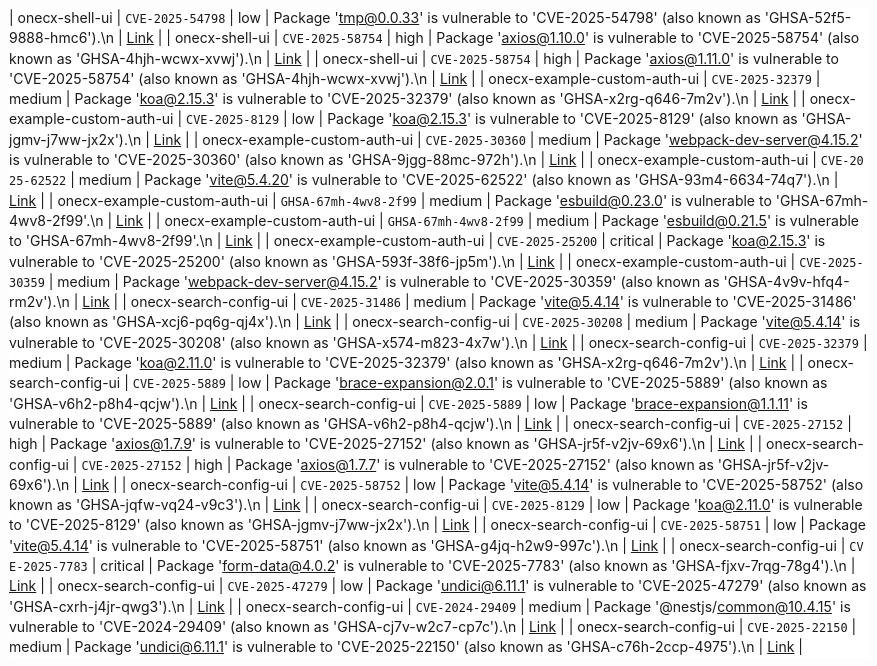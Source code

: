 | onecx-shell-ui | `CVE-2025-54798` | low | Package 'tmp@0.0.33' is vulnerable to 'CVE-2025-54798' (also known as 'GHSA-52f5-9888-hmc6').\n | [Link](https://github.com/onecx/onecx-shell-ui/security/code-scanning/9) |
| onecx-shell-ui | `CVE-2025-58754` | high | Package 'axios@1.10.0' is vulnerable to 'CVE-2025-58754' (also known as 'GHSA-4hjh-wcwx-xvwj').\n | [Link](https://github.com/onecx/onecx-shell-ui/security/code-scanning/8) |
| onecx-shell-ui | `CVE-2025-58754` | high | Package 'axios@1.11.0' is vulnerable to 'CVE-2025-58754' (also known as 'GHSA-4hjh-wcwx-xvwj').\n | [Link](https://github.com/onecx/onecx-shell-ui/security/code-scanning/7) |
| onecx-example-custom-auth-ui | `CVE-2025-32379` | medium | Package 'koa@2.15.3' is vulnerable to 'CVE-2025-32379' (also known as 'GHSA-x2rg-q646-7m2v').\n | [Link](https://github.com/onecx/onecx-example-custom-auth-ui/security/code-scanning/8) |
| onecx-example-custom-auth-ui | `CVE-2025-8129` | low | Package 'koa@2.15.3' is vulnerable to 'CVE-2025-8129' (also known as 'GHSA-jgmv-j7ww-jx2x').\n | [Link](https://github.com/onecx/onecx-example-custom-auth-ui/security/code-scanning/7) |
| onecx-example-custom-auth-ui | `CVE-2025-30360` | medium | Package 'webpack-dev-server@4.15.2' is vulnerable to 'CVE-2025-30360' (also known as 'GHSA-9jgg-88mc-972h').\n | [Link](https://github.com/onecx/onecx-example-custom-auth-ui/security/code-scanning/6) |
| onecx-example-custom-auth-ui | `CVE-2025-62522` | medium | Package 'vite@5.4.20' is vulnerable to 'CVE-2025-62522' (also known as 'GHSA-93m4-6634-74q7').\n | [Link](https://github.com/onecx/onecx-example-custom-auth-ui/security/code-scanning/5) |
| onecx-example-custom-auth-ui | `GHSA-67mh-4wv8-2f99` | medium | Package 'esbuild@0.23.0' is vulnerable to 'GHSA-67mh-4wv8-2f99'.\n | [Link](https://github.com/onecx/onecx-example-custom-auth-ui/security/code-scanning/4) |
| onecx-example-custom-auth-ui | `GHSA-67mh-4wv8-2f99` | medium | Package 'esbuild@0.21.5' is vulnerable to 'GHSA-67mh-4wv8-2f99'.\n | [Link](https://github.com/onecx/onecx-example-custom-auth-ui/security/code-scanning/3) |
| onecx-example-custom-auth-ui | `CVE-2025-25200` | critical | Package 'koa@2.15.3' is vulnerable to 'CVE-2025-25200' (also known as 'GHSA-593f-38f6-jp5m').\n | [Link](https://github.com/onecx/onecx-example-custom-auth-ui/security/code-scanning/2) |
| onecx-example-custom-auth-ui | `CVE-2025-30359` | medium | Package 'webpack-dev-server@4.15.2' is vulnerable to 'CVE-2025-30359' (also known as 'GHSA-4v9v-hfq4-rm2v').\n | [Link](https://github.com/onecx/onecx-example-custom-auth-ui/security/code-scanning/1) |
| onecx-search-config-ui | `CVE-2025-31486` | medium | Package 'vite@5.4.14' is vulnerable to 'CVE-2025-31486' (also known as 'GHSA-xcj6-pq6g-qj4x').\n | [Link](https://github.com/onecx/onecx-search-config-ui/security/code-scanning/42) |
| onecx-search-config-ui | `CVE-2025-30208` | medium | Package 'vite@5.4.14' is vulnerable to 'CVE-2025-30208' (also known as 'GHSA-x574-m823-4x7w').\n | [Link](https://github.com/onecx/onecx-search-config-ui/security/code-scanning/41) |
| onecx-search-config-ui | `CVE-2025-32379` | medium | Package 'koa@2.11.0' is vulnerable to 'CVE-2025-32379' (also known as 'GHSA-x2rg-q646-7m2v').\n | [Link](https://github.com/onecx/onecx-search-config-ui/security/code-scanning/40) |
| onecx-search-config-ui | `CVE-2025-5889` | low | Package 'brace-expansion@2.0.1' is vulnerable to 'CVE-2025-5889' (also known as 'GHSA-v6h2-p8h4-qcjw').\n | [Link](https://github.com/onecx/onecx-search-config-ui/security/code-scanning/39) |
| onecx-search-config-ui | `CVE-2025-5889` | low | Package 'brace-expansion@1.1.11' is vulnerable to 'CVE-2025-5889' (also known as 'GHSA-v6h2-p8h4-qcjw').\n | [Link](https://github.com/onecx/onecx-search-config-ui/security/code-scanning/38) |
| onecx-search-config-ui | `CVE-2025-27152` | high | Package 'axios@1.7.9' is vulnerable to 'CVE-2025-27152' (also known as 'GHSA-jr5f-v2jv-69x6').\n | [Link](https://github.com/onecx/onecx-search-config-ui/security/code-scanning/37) |
| onecx-search-config-ui | `CVE-2025-27152` | high | Package 'axios@1.7.7' is vulnerable to 'CVE-2025-27152' (also known as 'GHSA-jr5f-v2jv-69x6').\n | [Link](https://github.com/onecx/onecx-search-config-ui/security/code-scanning/36) |
| onecx-search-config-ui | `CVE-2025-58752` | low | Package 'vite@5.4.14' is vulnerable to 'CVE-2025-58752' (also known as 'GHSA-jqfw-vq24-v9c3').\n | [Link](https://github.com/onecx/onecx-search-config-ui/security/code-scanning/35) |
| onecx-search-config-ui | `CVE-2025-8129` | low | Package 'koa@2.11.0' is vulnerable to 'CVE-2025-8129' (also known as 'GHSA-jgmv-j7ww-jx2x').\n | [Link](https://github.com/onecx/onecx-search-config-ui/security/code-scanning/34) |
| onecx-search-config-ui | `CVE-2025-58751` | low | Package 'vite@5.4.14' is vulnerable to 'CVE-2025-58751' (also known as 'GHSA-g4jq-h2w9-997c').\n | [Link](https://github.com/onecx/onecx-search-config-ui/security/code-scanning/33) |
| onecx-search-config-ui | `CVE-2025-7783` | critical | Package 'form-data@4.0.2' is vulnerable to 'CVE-2025-7783' (also known as 'GHSA-fjxv-7rqg-78g4').\n | [Link](https://github.com/onecx/onecx-search-config-ui/security/code-scanning/32) |
| onecx-search-config-ui | `CVE-2025-47279` | low | Package 'undici@6.11.1' is vulnerable to 'CVE-2025-47279' (also known as 'GHSA-cxrh-j4jr-qwg3').\n | [Link](https://github.com/onecx/onecx-search-config-ui/security/code-scanning/31) |
| onecx-search-config-ui | `CVE-2024-29409` | medium | Package '@nestjs/common@10.4.15' is vulnerable to 'CVE-2024-29409' (also known as 'GHSA-cj7v-w2c7-cp7c').\n | [Link](https://github.com/onecx/onecx-search-config-ui/security/code-scanning/30) |
| onecx-search-config-ui | `CVE-2025-22150` | medium | Package 'undici@6.11.1' is vulnerable to 'CVE-2025-22150' (also known as 'GHSA-c76h-2ccp-4975').\n | [Link](https://github.com/onecx/onecx-search-config-ui/security/code-scanning/29) |